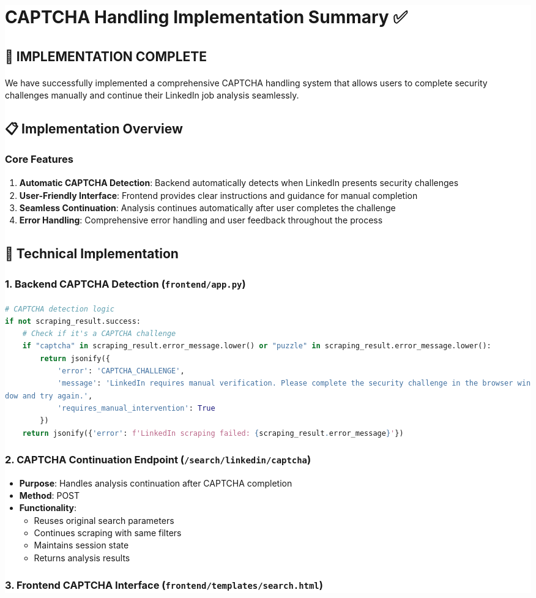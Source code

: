 # CAPTCHA Handling Implementation Summary ✅

## 🎉 **IMPLEMENTATION COMPLETE**

We have successfully implemented a comprehensive CAPTCHA handling system that allows users to complete security challenges manually and continue their LinkedIn job analysis seamlessly.

## 📋 **Implementation Overview**

### **Core Features**

1. **Automatic CAPTCHA Detection**: Backend automatically detects when LinkedIn presents security challenges
2. **User-Friendly Interface**: Frontend provides clear instructions and guidance for manual completion
3. **Seamless Continuation**: Analysis continues automatically after user completes the challenge
4. **Error Handling**: Comprehensive error handling and user feedback throughout the process

## 🔧 **Technical Implementation**

### **1. Backend CAPTCHA Detection** (`frontend/app.py`)

```python
# CAPTCHA detection logic
if not scraping_result.success:
    # Check if it's a CAPTCHA challenge
    if "captcha" in scraping_result.error_message.lower() or "puzzle" in scraping_result.error_message.lower():
        return jsonify({
            'error': 'CAPTCHA_CHALLENGE',
            'message': 'LinkedIn requires manual verification. Please complete the security challenge in the browser window and try again.',
            'requires_manual_intervention': True
        })
    return jsonify({'error': f'LinkedIn scraping failed: {scraping_result.error_message}'})
```

### **2. CAPTCHA Continuation Endpoint** (`/search/linkedin/captcha`)

- **Purpose**: Handles analysis continuation after CAPTCHA completion
- **Method**: POST
- **Functionality**: 
  - Reuses original search parameters
  - Continues scraping with same filters
  - Maintains session state
  - Returns analysis results

### **3. Frontend CAPTCHA Interface** (`frontend/templates/search.html`)

